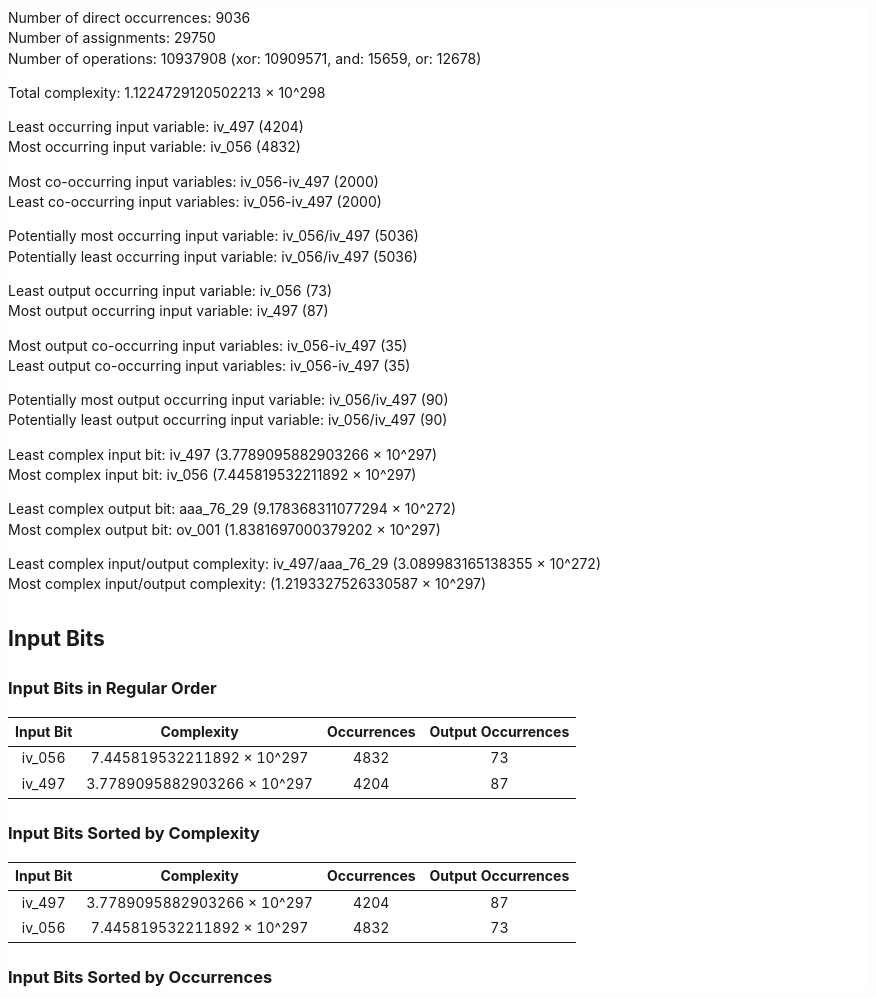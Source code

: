 Number of direct occurrences: 9036  
Number of assignments: 29750  
Number of operations: 10937908
(xor: 10909571,
and: 15659,
or: 12678)

Total complexity: 1.1224729120502213 × 10^298

Least occurring input variable: iv_497 (4204)  
Most occurring input variable: iv_056 (4832)

Most co-occurring input variables: iv_056-iv_497 (2000)  
Least co-occurring input variables: iv_056-iv_497 (2000)

Potentially most occurring input variable: iv_056/iv_497 (5036)  
Potentially least occurring input variable: iv_056/iv_497 (5036)

Least output occurring input variable: iv_056 (73)  
Most output occurring input variable: iv_497 (87)

Most output co-occurring input variables: iv_056-iv_497 (35)  
Least output co-occurring input variables: iv_056-iv_497 (35)

Potentially most output occurring input variable: iv_056/iv_497 (90)  
Potentially least output occurring input variable: iv_056/iv_497 (90)

Least complex input bit: iv_497 (3.7789095882903266 × 10^297)  
Most complex input bit: iv_056 (7.445819532211892 × 10^297)

Least complex output bit: aaa_76_29 (9.178368311077294 × 10^272)  
Most complex output bit: ov_001 (1.8381697000379202 × 10^297)

Least complex input/output complexity: iv_497/aaa_76_29 (3.089983165138355 × 10^272)  
Most complex input/output complexity:  (1.2193327526330587 × 10^297)

## Input Bits

### Input Bits in Regular Order

| Input Bit | Complexity | Occurrences | Output Occurrences |
|:---------:|:----------:|:-----------:|:------------------:|
| iv_056 | 7.445819532211892 × 10^297 | 4832 | 73 |
| iv_497 | 3.7789095882903266 × 10^297 | 4204 | 87 |

### Input Bits Sorted by Complexity

| Input Bit | Complexity | Occurrences | Output Occurrences |
|:---------:|:----------:|:-----------:|:------------------:|
| iv_497 | 3.7789095882903266 × 10^297 | 4204 | 87 |
| iv_056 | 7.445819532211892 × 10^297 | 4832 | 73 |

### Input Bits Sorted by Occurrences
